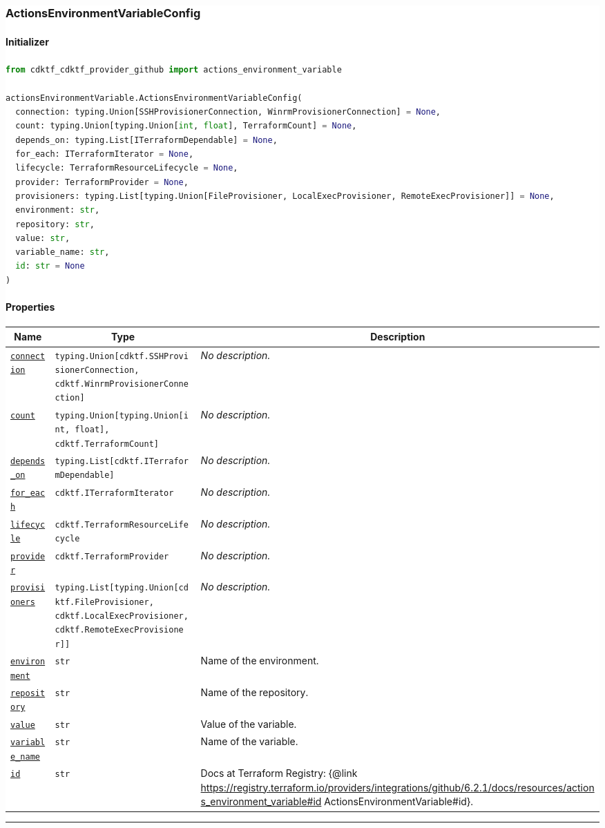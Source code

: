 ### ActionsEnvironmentVariableConfig <a name="ActionsEnvironmentVariableConfig" id="@cdktf/provider-github.actionsEnvironmentVariable.ActionsEnvironmentVariableConfig"></a>

#### Initializer <a name="Initializer" id="@cdktf/provider-github.actionsEnvironmentVariable.ActionsEnvironmentVariableConfig.Initializer"></a>

```python
from cdktf_cdktf_provider_github import actions_environment_variable

actionsEnvironmentVariable.ActionsEnvironmentVariableConfig(
  connection: typing.Union[SSHProvisionerConnection, WinrmProvisionerConnection] = None,
  count: typing.Union[typing.Union[int, float], TerraformCount] = None,
  depends_on: typing.List[ITerraformDependable] = None,
  for_each: ITerraformIterator = None,
  lifecycle: TerraformResourceLifecycle = None,
  provider: TerraformProvider = None,
  provisioners: typing.List[typing.Union[FileProvisioner, LocalExecProvisioner, RemoteExecProvisioner]] = None,
  environment: str,
  repository: str,
  value: str,
  variable_name: str,
  id: str = None
)
```

#### Properties <a name="Properties" id="Properties"></a>

| **Name** | **Type** | **Description** |
| --- | --- | --- |
| <code><a href="#@cdktf/provider-github.actionsEnvironmentVariable.ActionsEnvironmentVariableConfig.property.connection">connection</a></code> | <code>typing.Union[cdktf.SSHProvisionerConnection, cdktf.WinrmProvisionerConnection]</code> | *No description.* |
| <code><a href="#@cdktf/provider-github.actionsEnvironmentVariable.ActionsEnvironmentVariableConfig.property.count">count</a></code> | <code>typing.Union[typing.Union[int, float], cdktf.TerraformCount]</code> | *No description.* |
| <code><a href="#@cdktf/provider-github.actionsEnvironmentVariable.ActionsEnvironmentVariableConfig.property.dependsOn">depends_on</a></code> | <code>typing.List[cdktf.ITerraformDependable]</code> | *No description.* |
| <code><a href="#@cdktf/provider-github.actionsEnvironmentVariable.ActionsEnvironmentVariableConfig.property.forEach">for_each</a></code> | <code>cdktf.ITerraformIterator</code> | *No description.* |
| <code><a href="#@cdktf/provider-github.actionsEnvironmentVariable.ActionsEnvironmentVariableConfig.property.lifecycle">lifecycle</a></code> | <code>cdktf.TerraformResourceLifecycle</code> | *No description.* |
| <code><a href="#@cdktf/provider-github.actionsEnvironmentVariable.ActionsEnvironmentVariableConfig.property.provider">provider</a></code> | <code>cdktf.TerraformProvider</code> | *No description.* |
| <code><a href="#@cdktf/provider-github.actionsEnvironmentVariable.ActionsEnvironmentVariableConfig.property.provisioners">provisioners</a></code> | <code>typing.List[typing.Union[cdktf.FileProvisioner, cdktf.LocalExecProvisioner, cdktf.RemoteExecProvisioner]]</code> | *No description.* |
| <code><a href="#@cdktf/provider-github.actionsEnvironmentVariable.ActionsEnvironmentVariableConfig.property.environment">environment</a></code> | <code>str</code> | Name of the environment. |
| <code><a href="#@cdktf/provider-github.actionsEnvironmentVariable.ActionsEnvironmentVariableConfig.property.repository">repository</a></code> | <code>str</code> | Name of the repository. |
| <code><a href="#@cdktf/provider-github.actionsEnvironmentVariable.ActionsEnvironmentVariableConfig.property.value">value</a></code> | <code>str</code> | Value of the variable. |
| <code><a href="#@cdktf/provider-github.actionsEnvironmentVariable.ActionsEnvironmentVariableConfig.property.variableName">variable_name</a></code> | <code>str</code> | Name of the variable. |
| <code><a href="#@cdktf/provider-github.actionsEnvironmentVariable.ActionsEnvironmentVariableConfig.property.id">id</a></code> | <code>str</code> | Docs at Terraform Registry: {@link https://registry.terraform.io/providers/integrations/github/6.2.1/docs/resources/actions_environment_variable#id ActionsEnvironmentVariable#id}. |

---